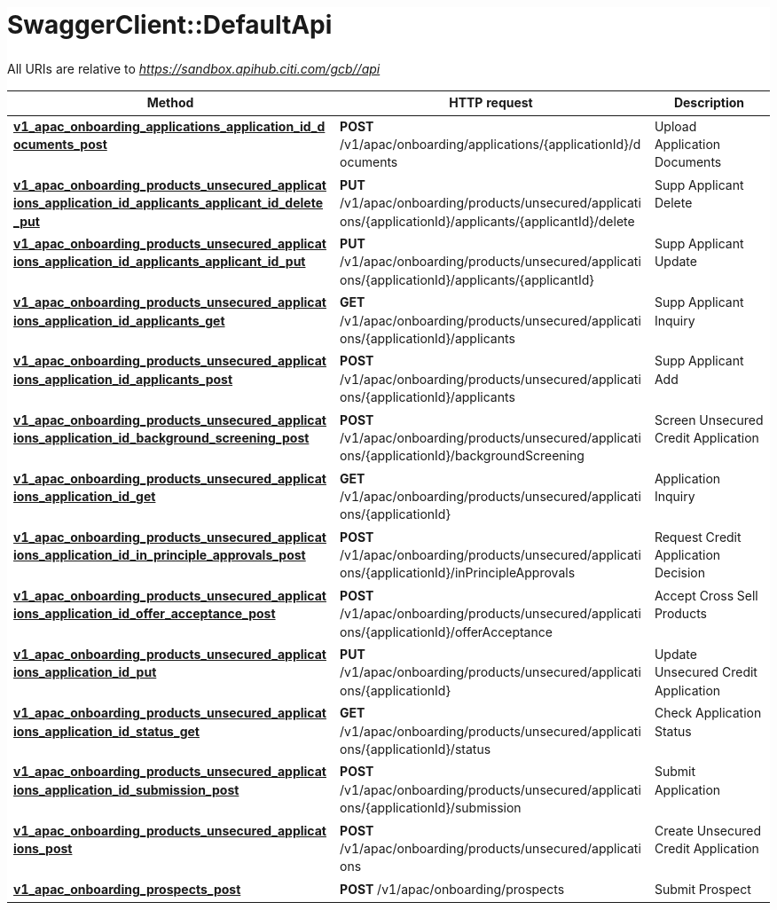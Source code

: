 # SwaggerClient::DefaultApi

All URIs are relative to *https://sandbox.apihub.citi.com/gcb//api*

Method | HTTP request | Description
------------- | ------------- | -------------
[**v1_apac_onboarding_applications_application_id_documents_post**](DefaultApi.md#v1_apac_onboarding_applications_application_id_documents_post) | **POST** /v1/apac/onboarding/applications/{applicationId}/documents | Upload Application Documents
[**v1_apac_onboarding_products_unsecured_applications_application_id_applicants_applicant_id_delete_put**](DefaultApi.md#v1_apac_onboarding_products_unsecured_applications_application_id_applicants_applicant_id_delete_put) | **PUT** /v1/apac/onboarding/products/unsecured/applications/{applicationId}/applicants/{applicantId}/delete | Supp Applicant Delete
[**v1_apac_onboarding_products_unsecured_applications_application_id_applicants_applicant_id_put**](DefaultApi.md#v1_apac_onboarding_products_unsecured_applications_application_id_applicants_applicant_id_put) | **PUT** /v1/apac/onboarding/products/unsecured/applications/{applicationId}/applicants/{applicantId} | Supp Applicant Update
[**v1_apac_onboarding_products_unsecured_applications_application_id_applicants_get**](DefaultApi.md#v1_apac_onboarding_products_unsecured_applications_application_id_applicants_get) | **GET** /v1/apac/onboarding/products/unsecured/applications/{applicationId}/applicants | Supp Applicant Inquiry
[**v1_apac_onboarding_products_unsecured_applications_application_id_applicants_post**](DefaultApi.md#v1_apac_onboarding_products_unsecured_applications_application_id_applicants_post) | **POST** /v1/apac/onboarding/products/unsecured/applications/{applicationId}/applicants | Supp Applicant Add
[**v1_apac_onboarding_products_unsecured_applications_application_id_background_screening_post**](DefaultApi.md#v1_apac_onboarding_products_unsecured_applications_application_id_background_screening_post) | **POST** /v1/apac/onboarding/products/unsecured/applications/{applicationId}/backgroundScreening | Screen Unsecured Credit Application
[**v1_apac_onboarding_products_unsecured_applications_application_id_get**](DefaultApi.md#v1_apac_onboarding_products_unsecured_applications_application_id_get) | **GET** /v1/apac/onboarding/products/unsecured/applications/{applicationId} | Application Inquiry
[**v1_apac_onboarding_products_unsecured_applications_application_id_in_principle_approvals_post**](DefaultApi.md#v1_apac_onboarding_products_unsecured_applications_application_id_in_principle_approvals_post) | **POST** /v1/apac/onboarding/products/unsecured/applications/{applicationId}/inPrincipleApprovals | Request Credit Application Decision
[**v1_apac_onboarding_products_unsecured_applications_application_id_offer_acceptance_post**](DefaultApi.md#v1_apac_onboarding_products_unsecured_applications_application_id_offer_acceptance_post) | **POST** /v1/apac/onboarding/products/unsecured/applications/{applicationId}/offerAcceptance | Accept Cross Sell Products
[**v1_apac_onboarding_products_unsecured_applications_application_id_put**](DefaultApi.md#v1_apac_onboarding_products_unsecured_applications_application_id_put) | **PUT** /v1/apac/onboarding/products/unsecured/applications/{applicationId} | Update Unsecured Credit Application
[**v1_apac_onboarding_products_unsecured_applications_application_id_status_get**](DefaultApi.md#v1_apac_onboarding_products_unsecured_applications_application_id_status_get) | **GET** /v1/apac/onboarding/products/unsecured/applications/{applicationId}/status | Check Application Status
[**v1_apac_onboarding_products_unsecured_applications_application_id_submission_post**](DefaultApi.md#v1_apac_onboarding_products_unsecured_applications_application_id_submission_post) | **POST** /v1/apac/onboarding/products/unsecured/applications/{applicationId}/submission | Submit Application
[**v1_apac_onboarding_products_unsecured_applications_post**](DefaultApi.md#v1_apac_onboarding_products_unsecured_applications_post) | **POST** /v1/apac/onboarding/products/unsecured/applications | Create Unsecured Credit Application
[**v1_apac_onboarding_prospects_post**](DefaultApi.md#v1_apac_onboarding_prospects_post) | **POST** /v1/apac/onboarding/prospects | Submit Prospect

